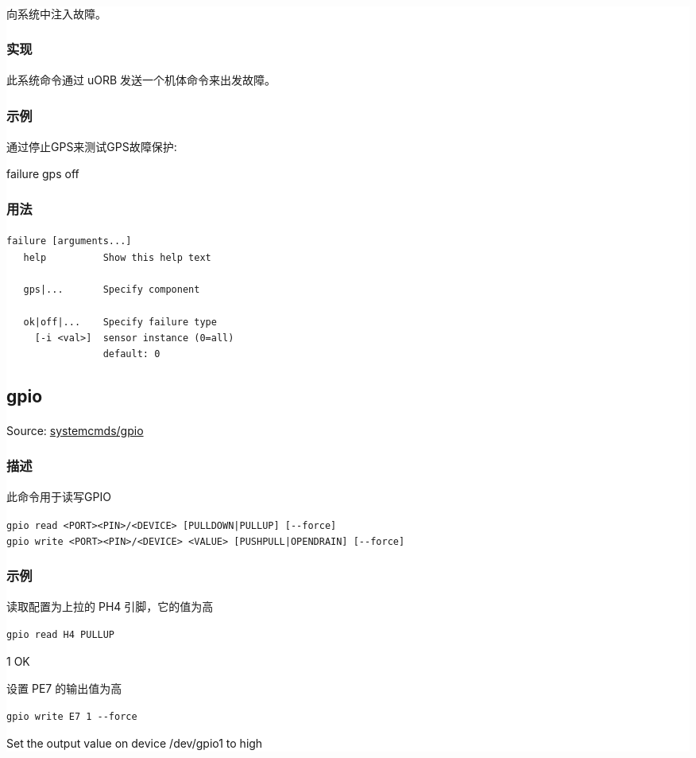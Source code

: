 向系统中注入故障。

### 实现

此系统命令通过 uORB 发送一个机体命令来出发故障。

### 示例

通过停止GPS来测试GPS故障保护:

failure gps off

<a id="failure_usage"></a>

### 用法

```
failure [arguments...]
   help          Show this help text

   gps|...       Specify component

   ok|off|...    Specify failure type
     [-i <val>]  sensor instance (0=all)
                 default: 0
```

## gpio

Source: [systemcmds/gpio](https://github.com/PX4/PX4-Autopilot/tree/main/src/systemcmds/gpio)

### 描述

此命令用于读写GPIO

```
gpio read <PORT><PIN>/<DEVICE> [PULLDOWN|PULLUP] [--force]
gpio write <PORT><PIN>/<DEVICE> <VALUE> [PUSHPULL|OPENDRAIN] [--force]
```

### 示例

读取配置为上拉的 PH4 引脚，它的值为高

```
gpio read H4 PULLUP
```

1 OK

设置 PE7 的输出值为高

```
gpio write E7 1 --force
```

Set the output value on device /dev/gpio1 to high

